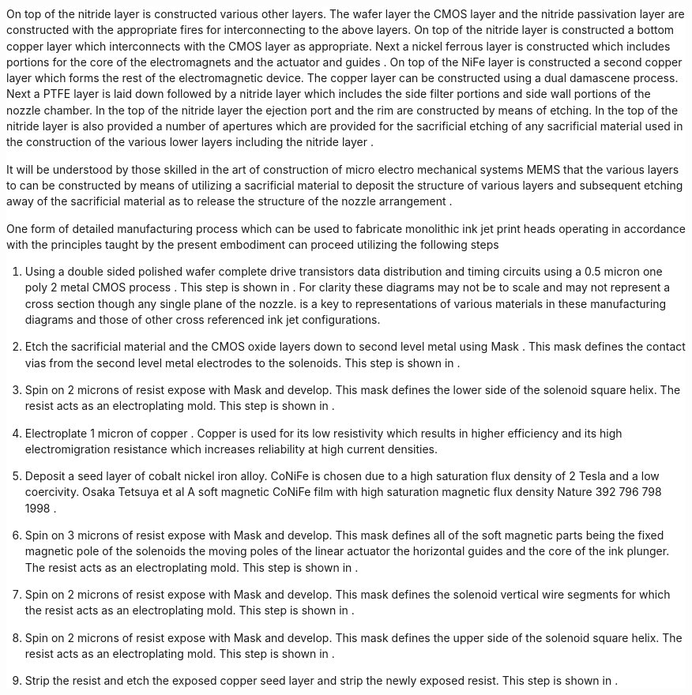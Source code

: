 On top of the nitride layer is constructed various other layers. The wafer layer the CMOS layer and the nitride passivation layer are constructed with the appropriate fires for interconnecting to the above layers. On top of the nitride layer is constructed a bottom copper layer which interconnects with the CMOS layer as appropriate. Next a nickel ferrous layer is constructed which includes portions for the core of the electromagnets and the actuator and guides . On top of the NiFe layer is constructed a second copper layer which forms the rest of the electromagnetic device. The copper layer can be constructed using a dual damascene process. Next a PTFE layer is laid down followed by a nitride layer which includes the side filter portions and side wall portions of the nozzle chamber. In the top of the nitride layer the ejection port and the rim are constructed by means of etching. In the top of the nitride layer is also provided a number of apertures which are provided for the sacrificial etching of any sacrificial material used in the construction of the various lower layers including the nitride layer .

It will be understood by those skilled in the art of construction of micro electro mechanical systems MEMS that the various layers to can be constructed by means of utilizing a sacrificial material to deposit the structure of various layers and subsequent etching away of the sacrificial material as to release the structure of the nozzle arrangement .

One form of detailed manufacturing process which can be used to fabricate monolithic ink jet print heads operating in accordance with the principles taught by the present embodiment can proceed utilizing the following steps 

1. Using a double sided polished wafer complete drive transistors data distribution and timing circuits using a 0.5 micron one poly 2 metal CMOS process . This step is shown in . For clarity these diagrams may not be to scale and may not represent a cross section though any single plane of the nozzle. is a key to representations of various materials in these manufacturing diagrams and those of other cross referenced ink jet configurations.

3. Etch the sacrificial material and the CMOS oxide layers down to second level metal using Mask . This mask defines the contact vias from the second level metal electrodes to the solenoids. This step is shown in .

5. Spin on 2 microns of resist expose with Mask and develop. This mask defines the lower side of the solenoid square helix. The resist acts as an electroplating mold. This step is shown in .

6. Electroplate 1 micron of copper . Copper is used for its low resistivity which results in higher efficiency and its high electromigration resistance which increases reliability at high current densities.

9. Deposit a seed layer of cobalt nickel iron alloy. CoNiFe is chosen due to a high saturation flux density of 2 Tesla and a low coercivity. Osaka Tetsuya et al A soft magnetic CoNiFe film with high saturation magnetic flux density Nature 392 796 798 1998 .

10. Spin on 3 microns of resist expose with Mask and develop. This mask defines all of the soft magnetic parts being the fixed magnetic pole of the solenoids the moving poles of the linear actuator the horizontal guides and the core of the ink plunger. The resist acts as an electroplating mold. This step is shown in .

14. Spin on 2 microns of resist expose with Mask and develop. This mask defines the solenoid vertical wire segments for which the resist acts as an electroplating mold. This step is shown in .

18. Spin on 2 microns of resist expose with Mask and develop. This mask defines the upper side of the solenoid square helix. The resist acts as an electroplating mold. This step is shown in .

20. Strip the resist and etch the exposed copper seed layer and strip the newly exposed resist. This step is shown in .
